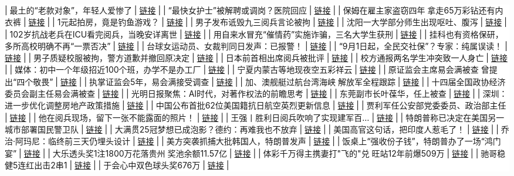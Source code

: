 | 最土的“老款对象”，年轻人爱惨了 | [链接](https://news.sina.com.cn/s/2025-09-06/doc-infpmuwa5843886.shtml) |
| “最快女护士”被解聘或调岗？医院回应 | [链接](https://news.sina.com.cn/s/2025-09-05/doc-infpmqqi0858439.shtml) |
| 保姆在雇主家盗窃四年 拿走65万彩钻还有内衣裤 | [链接](https://news.sina.com.cn/s/2025-09-05/doc-infpimri1800605.shtml) |
| 1元起拍房，竟是钓鱼游戏？ | [链接](https://news.sina.com.cn/s/2025-09-05/doc-infpmkhp7822542.shtml) |
| 男子发布诋毁九三阅兵言论被拘 | [链接](https://news.sina.com.cn/s/2025-09-04/doc-infpiwfc1591540.shtml) |
| 沈阳一大学部分师生出现呕吐、腹泻 | [链接](https://news.sina.com.cn/s/2025-09-04/doc-infpirxe3345298.shtml) |
| 102岁抗战老兵在ICU看完阅兵，当晚安详离世 | [链接](https://news.sina.com.cn/s/2025-09-04/doc-infpimrh3428785.shtml) |
| 用自来水冒充“催情药”实施诈骗，三名大学生获刑 | [链接](https://news.sina.com.cn/s/2025-09-02/doc-infpccte0119330.shtml) |
| 挂科也有资格保研，多所高校明确不再“一票否决” | [链接](https://news.sina.com.cn/o/2025-08-31/doc-infnwmfk2151170.shtml) |
| 台球女运动员、女裁判同日发声：已报警！ | [链接](https://news.sina.com.cn/s/2025-08-31/doc-infnwrny3537629.shtml) |
| “9月1日起，全民交社保”？专家：纯属误读！ | [链接](https://news.sina.com.cn/s/2025-08-31/doc-infnwmfa3656804.shtml) |
| 男子质疑校服被拘，警方道歉并撤回原决定 | [链接](https://news.sina.com.cn/c/2025-09-06/doc-infppxve1337704.shtml) |
| 日本前首相出席阅兵被批评 | [链接](https://news.sina.com.cn/c/2025-09-06/doc-infppxve1336278.shtml) |
| 校方通报两名学生冲突致一人身亡 | [链接](https://news.sina.com.cn/c/2025-09-06/doc-infppxvm1874380.shtml) |
| 媒体：初中一个年级招近100个班，办学不是办工厂 | [链接](https://news.sina.com.cn/c/2025-09-06/doc-infppxve1327225.shtml) |
| 宁夏内蒙古等地现夜空五彩祥云 | [链接](https://news.sina.com.cn/c/2025-09-06/doc-infppxvi6602840.shtml) |
| 原证监会主席易会满被查 曾提出“四个敬畏” | [链接](https://news.sina.com.cn/c/2025-09-06/doc-infpptph1435588.shtml) |
| 执掌证监会5年，易会满接受调查 | [链接](https://news.sina.com.cn/c/2025-09-06/doc-infpppfh4973653.shtml) |
| 加、澳舰艇过航台湾海峡 解放军全程跟踪 | [链接](https://news.sina.com.cn/c/2025-09-06/doc-infpppfk9905594.shtml) |
| 十四届全国政协经济委员会副主任易会满被查 | [链接](https://news.sina.com.cn/c/2025-09-06/doc-infpppfp6811141.shtml) |
| 光明日报聚焦：AI时代，对著作权法的前瞻思考 | [链接](https://news.sina.com.cn/c/2025-09-06/doc-infpparr0126642.shtml) |
| 东莞副市长叶葆华，任上被查 | [链接](https://news.sina.com.cn/c/2025-09-06/doc-infpnmtz7378869.shtml) |
| 深圳：进一步优化调整房地产政策措施 | [链接](https://news.sina.com.cn/c/2025-09-05/doc-infpnfmy2240755.shtml) |
| 中国公布首批62位美国籍抗日航空英烈更新信息 | [链接](https://news.sina.com.cn/c/2025-09-05/doc-infpmzea2314107.shtml) |
| 贾利军任公安部党委委员、政治部主任 | [链接](https://news.sina.com.cn/c/2025-09-05/doc-infpmuwa5851951.shtml) |
| 他在阅兵现场，留下一张不能露面的照片！ | [链接](https://news.sina.com.cn/c/2025-09-05/doc-infpmqqi0867561.shtml) |
| 王强丨胜利日阅兵吹响了实现建军百… | [链接](https://k.sina.cn/article_6723451236_190bfb964001018lg4.html?from=mil) |
| 特朗普称已决定在美国另一城市部署国民警卫队 | [链接](https://news.sina.com.cn/w/2025-09-06/doc-infppxve1329795.shtml) |
| 大满贯25冠梦想已成泡影？德约：再难我也不放弃 | [链接](https://news.sina.com.cn/w/2025-09-06/doc-infppxvm1864464.shtml) |
| 美国高官这句话，把印度人惹毛了！ | [链接](https://news.sina.com.cn/w/2025-09-06/doc-infppxvm1863822.shtml) |
| 乔治·阿玛尼：临终前三天仍埋头设计 | [链接](https://news.sina.com.cn/w/2025-09-06/doc-infppxve1324891.shtml) |
| 美方突袭抓捕大批韩国人，特朗普发声 | [链接](https://news.sina.com.cn/w/2025-09-06/doc-infpptph9814755.shtml) |
| 饭桌上“强收份子钱”，特朗普办了一场“鸿门宴” | [链接](https://news.sina.com.cn/w/2025-09-06/doc-infpptph1438404.shtml) |
| 大乐透头奖1注1800万花落贵州 奖池余额11.57亿 | [链接](http://sports.sina.com.cn/lotto/) |
| 体彩千万得主携妻打"飞的"兑 旺站12年前爆509万 | [链接](https://lottery.sina.com.cn/) |
| 驰哥稳健5连红出击2串1 | [链接](http://lottery.sina.com.cn/qiutong/?from=xw) |
| 于会心中双色球头奖676万 | [链接](https://lottery.sina.com.cn/number/?from=xw) |